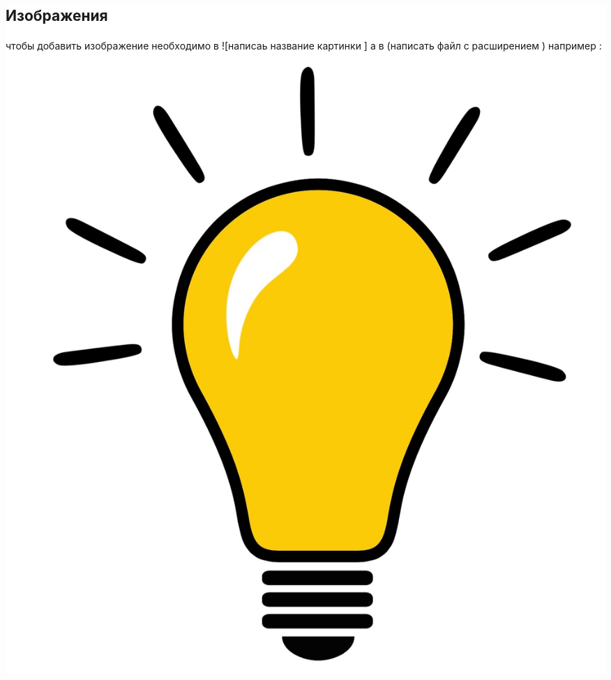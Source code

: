 
## Изображения 

чтобы добавить изображение необходимо в ![написаь название картинки ] а в (написать файл с расширением )
например :
![лампочка](1lamp.jpg)


[def]: 1lamp.jpg